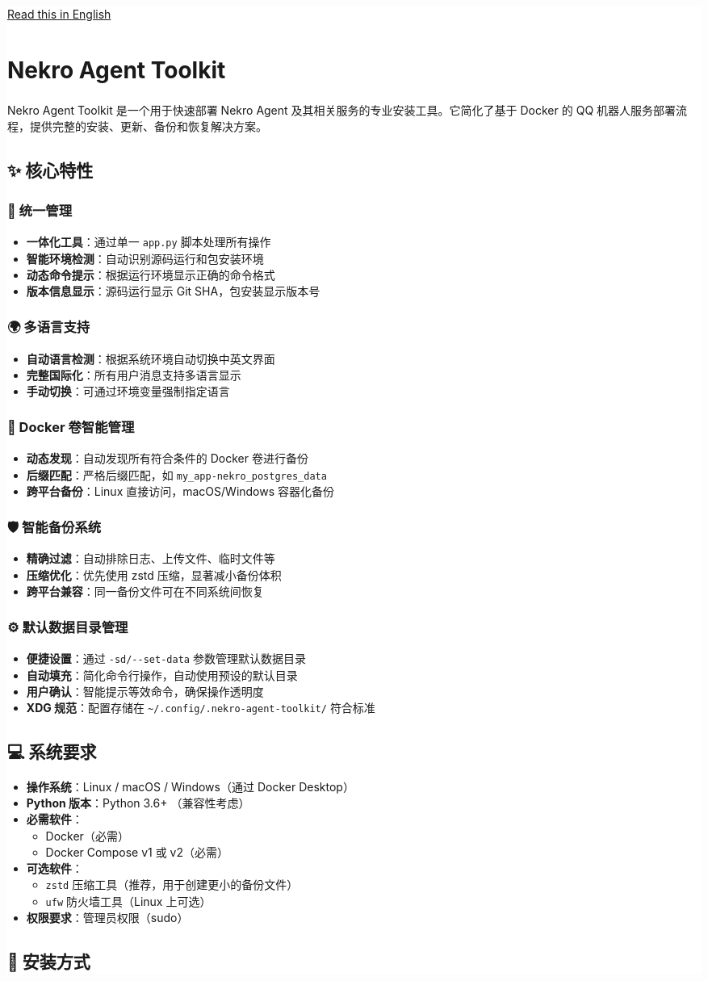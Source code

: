 [Read this in English](./doc/README-EN.md)

# Nekro Agent Toolkit

Nekro Agent Toolkit 是一个用于快速部署 Nekro Agent 及其相关服务的专业安装工具。它简化了基于 Docker 的 QQ 机器人服务部署流程，提供完整的安装、更新、备份和恢复解决方案。

## ✨ 核心特性

### 🚀 统一管理
- **一体化工具**：通过单一 `app.py` 脚本处理所有操作
- **智能环境检测**：自动识别源码运行和包安装环境
- **动态命令提示**：根据运行环境显示正确的命令格式
- **版本信息显示**：源码运行显示 Git SHA，包安装显示版本号

### 🌍 多语言支持
- **自动语言检测**：根据系统环境自动切换中英文界面
- **完整国际化**：所有用户消息支持多语言显示
- **手动切换**：可通过环境变量强制指定语言

### 🐳 Docker 卷智能管理
- **动态发现**：自动发现所有符合条件的 Docker 卷进行备份
- **后缀匹配**：严格后缀匹配，如 `my_app-nekro_postgres_data`
- **跨平台备份**：Linux 直接访问，macOS/Windows 容器化备份

### 🛡️ 智能备份系统
- **精确过滤**：自动排除日志、上传文件、临时文件等
- **压缩优化**：优先使用 zstd 压缩，显著减小备份体积
- **跨平台兼容**：同一备份文件可在不同系统间恢复

### ⚙️ 默认数据目录管理
- **便捷设置**：通过 `-sd/--set-data` 参数管理默认数据目录
- **自动填充**：简化命令行操作，自动使用预设的默认目录
- **用户确认**：智能提示等效命令，确保操作透明度
- **XDG 规范**：配置存储在 `~/.config/.nekro-agent-toolkit/` 符合标准

## 💻 系统要求

- **操作系统**：Linux / macOS / Windows（通过 Docker Desktop）
- **Python 版本**：Python 3.6+ （兼容性考虑）
- **必需软件**：
  - Docker（必需）
  - Docker Compose v1 或 v2（必需）
- **可选软件**：
  - `zstd` 压缩工具（推荐，用于创建更小的备份文件）
  - `ufw` 防火墙工具（Linux 上可选）
- **权限要求**：管理员权限（sudo）

## 🚀 安装方式
